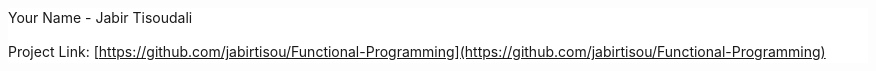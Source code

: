 Your Name - Jabir Tisoudali 

Project Link: [https://github.com/jabirtisou/Functional-Programming](https://github.com/jabirtisou/Functional-Programming)










[contributors-shield]: https://img.shields.io/github/contributors/jabirtisou/Functional-Programming.svg?style=for-the-badge
[contributors-url]: https://github.com/jabirtisou/Functional-Programming/graphs/contributors
[forks-shield]: https://img.shields.io/github/forks/jabirtisou/Functional-Programming.svg?style=for-the-badge
[forks-url]: https://github.com/jabirtisou/Functional-Programming/network/members
[stars-shield]: https://img.shields.io/github/stars/jabirtisou/Functional-Programming.svg?style=for-the-badge
[stars-url]: https://github.com/jabirtisou/CMDBlokTech/stargazers
[issues-shield]: https://img.shields.io/github/issues/jabirtisou/Functional-Programming.svg?style=for-the-badge
[issues-url]: https://github.com/jabirtisou/Functional-Programming/issues
[license-shield]: https://img.shields.io/github/license/jabirtisou/CMDBlokTech.svg?style=for-the-badge
[license-url]: https://github.com/jabirtisou/Functional-Programming/blob/main/LICENSE
[linkedin-shield]: https://img.shields.io/badge/-LinkedIn-black.svg?style=for-the-badge&logo=linkedin&colorB=555
[linkedin-url]: https://www.linkedin.com/in/jabir-tisoudali/
